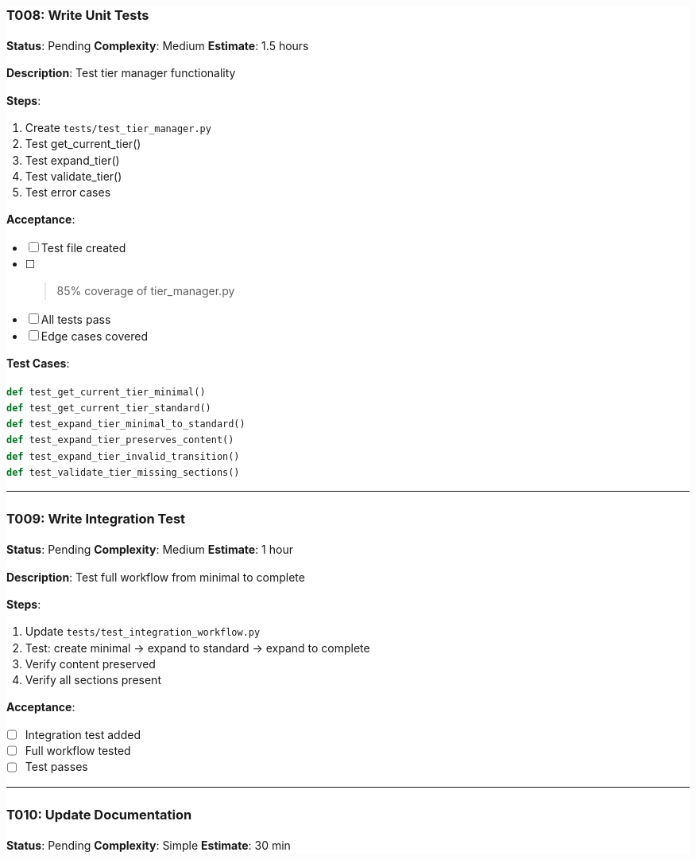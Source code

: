 ### T008: Write Unit Tests
**Status**: Pending
**Complexity**: Medium
**Estimate**: 1.5 hours

**Description**: Test tier manager functionality

**Steps**:
1. Create `tests/test_tier_manager.py`
2. Test get_current_tier()
3. Test expand_tier()
4. Test validate_tier()
5. Test error cases

**Acceptance**:
- [ ] Test file created
- [ ] >85% coverage of tier_manager.py
- [ ] All tests pass
- [ ] Edge cases covered

**Test Cases**:
```python
def test_get_current_tier_minimal()
def test_get_current_tier_standard()
def test_expand_tier_minimal_to_standard()
def test_expand_tier_preserves_content()
def test_expand_tier_invalid_transition()
def test_validate_tier_missing_sections()
```

---

### T009: Write Integration Test
**Status**: Pending
**Complexity**: Medium
**Estimate**: 1 hour

**Description**: Test full workflow from minimal to complete

**Steps**:
1. Update `tests/test_integration_workflow.py`
2. Test: create minimal → expand to standard → expand to complete
3. Verify content preserved
4. Verify all sections present

**Acceptance**:
- [ ] Integration test added
- [ ] Full workflow tested
- [ ] Test passes

---

### T010: Update Documentation
**Status**: Pending
**Complexity**: Simple
**Estimate**: 30 min
